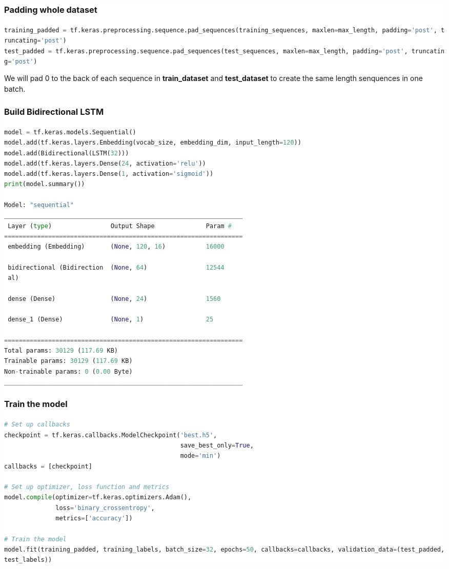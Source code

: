 ### Padding whole dataset
```python
training_padded = tf.keras.preprocessing.sequence.pad_sequences(training_sequences, maxlen=max_length, padding='post', truncating='post')
test_padded = tf.keras.preprocessing.sequence.pad_sequences(test_sequences, maxlen=max_length, padding='post', truncating='post')
```
We will pad 0 to the back of each sequence in **train_dataset** and **test_dataset** to create the same length senquences in one batch.

### Build Bidirectional LSTM
```python
model = tf.keras.models.Sequential()
model.add(tf.keras.layers.Embedding(vocab_size, embedding_dim, input_length=120))
model.add(Bidirectional(LSTM(32)))
model.add(tf.keras.layers.Dense(24, activation='relu'))
model.add(tf.keras.layers.Dense(1, activation='sigmoid'))
print(model.summary())

Model: "sequential"
_________________________________________________________________
 Layer (type)                Output Shape              Param #   
=================================================================
 embedding (Embedding)       (None, 120, 16)           16000     
                                                                 
 bidirectional (Bidirection  (None, 64)                12544     
 al)                                                             
                                                                 
 dense (Dense)               (None, 24)                1560      
                                                                 
 dense_1 (Dense)             (None, 1)                 25        
                                                                 
=================================================================
Total params: 30129 (117.69 KB)
Trainable params: 30129 (117.69 KB)
Non-trainable params: 0 (0.00 Byte)
_________________________________________________________________
```


### Train the model
```python
# Set up callbacks
checkpoint = tf.keras.callbacks.ModelCheckpoint('best.h5',
                                                save_best_only=True,
                                                mode='min')
callbacks = [checkpoint]

# Set up optimizer, loss function and metrics
model.compile(optimizer=tf.keras.optimizers.Adam(),
              loss='binary_crossentropy',
              metrics=['accuracy'])

# Train the model
model.fit(training_padded, training_labels, batch_size=32, epochs=50, callbacks=callbacks, validation_data=(test_padded, test_labels))
```
